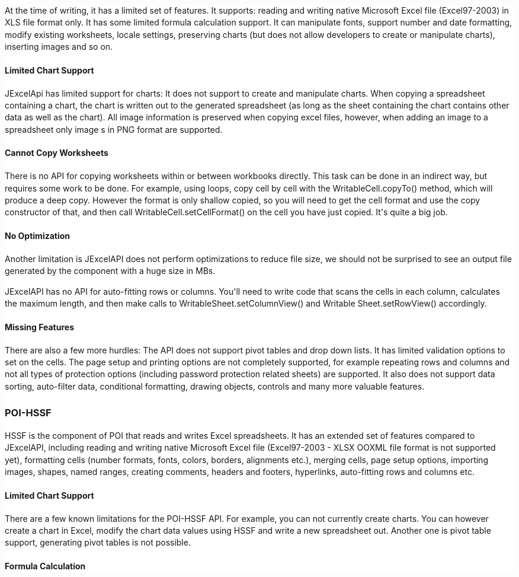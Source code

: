 At the time of writing, it has a limited set of features. It supports: reading and writing native Microsoft Excel file (Excel97-2003) in XLS file format only. It has some limited formula calculation support. It can manipulate fonts, support number and date formatting, modify existing worksheets, locale settings, preserving charts (but does not allow developers to create or manipulate charts), inserting images and so on.

#### **Limited Chart Support**

JExcelApi has limited support for charts: It does not support to create and manipulate charts. When copying a spreadsheet containing a chart, the chart is written out to the generated spreadsheet (as long as the sheet containing the chart contains other data as well as the chart). All image information is preserved when copying excel files, however, when adding an image to a spreadsheet only image s in PNG format are supported.

#### **Cannot Copy Worksheets**

There is no API for copying worksheets within or between workbooks directly. This task can be done in an indirect way, but requires some work to be done. For example, using loops, copy cell by cell with the WritableCell.copyTo() method, which will produce a deep copy. However the format is only shallow copied, so you will need to get the cell format and use the copy constructor of that, and then call WritableCell.setCellFormat() on the cell you have just copied. It's quite a big job.

#### **No Optimization**

Another limitation is JExcelAPI does not perform optimizations to reduce file size, we should not be surprised to see an output file generated by the component with a huge size in MBs.

JExcelAPI has no API for auto-fitting rows or columns. You'll need to write code that scans the cells in each column, calculates the maximum length, and then make calls to WritableSheet.setColumnView() and Writable Sheet.setRowView() accordingly.

#### **Missing Features**

There are also a few more hurdles: The API does not support pivot tables and drop down lists. It has limited validation options to set on the cells. The page setup and printing options are not completely supported, for example repeating rows and columns and not all types of protection options (including password protection related sheets) are supported. It also does not support data sorting, auto-filter data, conditional formatting, drawing objects, controls and many more valuable features.

### **POI-HSSF**

HSSF is the component of POI that reads and writes Excel spreadsheets. It has an extended set of features compared to JExcelAPI, including reading and writing native Microsoft Excel file (Excel97-2003 - XLSX OOXML file format is not supported yet), formatting cells (number formats, fonts, colors, borders, alignments etc.), merging cells, page setup options, importing images, shapes, named ranges, creating comments, headers and footers, hyperlinks, auto-fitting rows and columns etc.

#### **Limited Chart Support**

There are a few known limitations for the POI-HSSF API. For example, you can not currently create charts. You can however create a chart in Excel, modify the chart data values using HSSF and write a new spreadsheet out. Another one is pivot table support, generating pivot tables is not possible.

#### **Formula Calculation**
